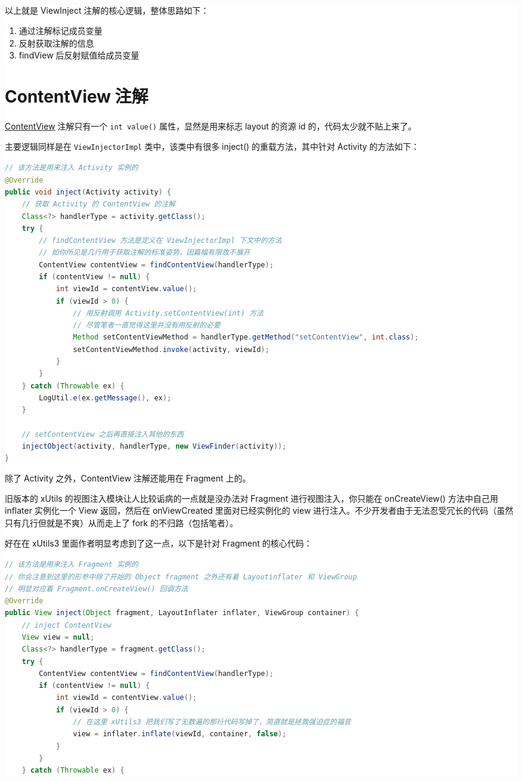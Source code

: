 以上就是 ViewInject 注解的核心逻辑，整体思路如下：

1. 通过注解标记成员变量
2. 反射获取注解的信息
3. findView 后反射赋值给成员变量

# ContentView 注解

[ContentView](https://github.com/wyouflf/xUtils3/blob/master/xutils/src/main/java/org/xutils/view/annotation/ContentView.java) 注解只有一个 ```int value()``` 属性，显然是用来标志 layout 的资源 id 的，代码太少就不贴上来了。

主要逻辑同样是在 ```ViewInjectorImpl``` 类中，该类中有很多 inject() 的重载方法，其中针对 Activity 的方法如下：

```java
// 该方法是用来注入 Activity 实例的
@Override
public void inject(Activity activity) {
    // 获取 Activity 的 ContentView 的注解
    Class<?> handlerType = activity.getClass();
    try {
        // findContentView 方法是定义在 ViewInjectorImpl 下文中的方法
        // 如你所见是几行用于获取注解的标准姿势，因篇幅有限故不展开
        ContentView contentView = findContentView(handlerType);
        if (contentView != null) {
            int viewId = contentView.value();
            if (viewId > 0) {
                // 用反射调用 Activity.setContentView(int) 方法
                // 尽管笔者一直觉得这里并没有用反射的必要
                Method setContentViewMethod = handlerType.getMethod("setContentView", int.class);
                setContentViewMethod.invoke(activity, viewId);
            }
        }
    } catch (Throwable ex) {
        LogUtil.e(ex.getMessage(), ex);
    }

    // setContentView 之后再直接注入其他的东西
    injectObject(activity, handlerType, new ViewFinder(activity));
}
```

除了 Activity 之外，ContentView 注解还能用在 Fragment 上的。

旧版本的 xUtils 的视图注入模块让人比较诟病的一点就是没办法对 Fragment 进行视图注入，你只能在 onCreateView() 方法中自己用 inflater 实例化一个 View 返回，然后在 onViewCreated 里面对已经实例化的 view 进行注入。不少开发者由于无法忍受冗长的代码（虽然只有几行但就是不爽）从而走上了 fork 的不归路（包括笔者）。

好在在 xUtils3 里面作者明显考虑到了这一点，以下是针对 Fragment 的核心代码：

```java
// 该方法是用来注入 Fragment 实例的
// 你会注意到这里的形参中除了开始的 Object fragment 之外还有着 Layoutinflater 和 ViewGroup
// 明显对应着 Fragment.onCreateView() 回调方法
@Override
public View inject(Object fragment, LayoutInflater inflater, ViewGroup container) {
    // inject ContentView
    View view = null;
    Class<?> handlerType = fragment.getClass();
    try {
        ContentView contentView = findContentView(handlerType);
        if (contentView != null) {
            int viewId = contentView.value();
            if (viewId > 0) {
                // 在这里 xUtils3 把我们写了无数遍的那行代码写掉了，简直就是拯救强迫症的福音
                view = inflater.inflate(viewId, container, false);
            }
        }
    } catch (Throwable ex) {
```